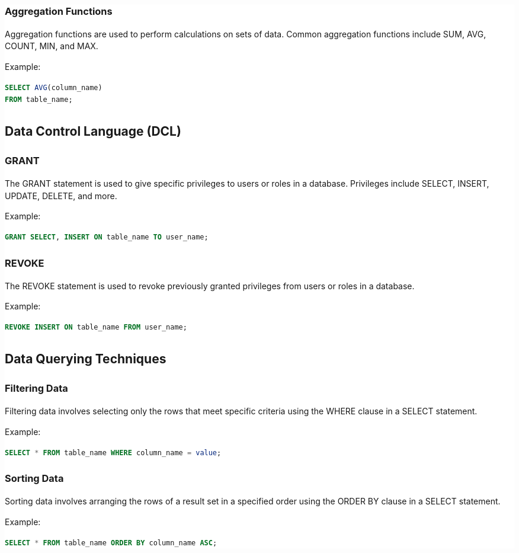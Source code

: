 ### Aggregation Functions

Aggregation functions are used to perform calculations on sets of data. Common aggregation functions include SUM, AVG, COUNT, MIN, and MAX.

Example:

```sql
SELECT AVG(column_name)
FROM table_name;
```

## Data Control Language (DCL)

### GRANT

The GRANT statement is used to give specific privileges to users or roles in a database. Privileges include SELECT, INSERT, UPDATE, DELETE, and more.

Example:

```sql
GRANT SELECT, INSERT ON table_name TO user_name;
```

### REVOKE

The REVOKE statement is used to revoke previously granted privileges from users or roles in a database.

Example:

```sql
REVOKE INSERT ON table_name FROM user_name;
```

## Data Querying Techniques

### Filtering Data

Filtering data involves selecting only the rows that meet specific criteria using the WHERE clause in a SELECT statement.

Example:
```sql
SELECT * FROM table_name WHERE column_name = value;
```

### Sorting Data

Sorting data involves arranging the rows of a result set in a specified order using the ORDER BY clause in a SELECT statement.

Example:

```sql
SELECT * FROM table_name ORDER BY column_name ASC;
```
